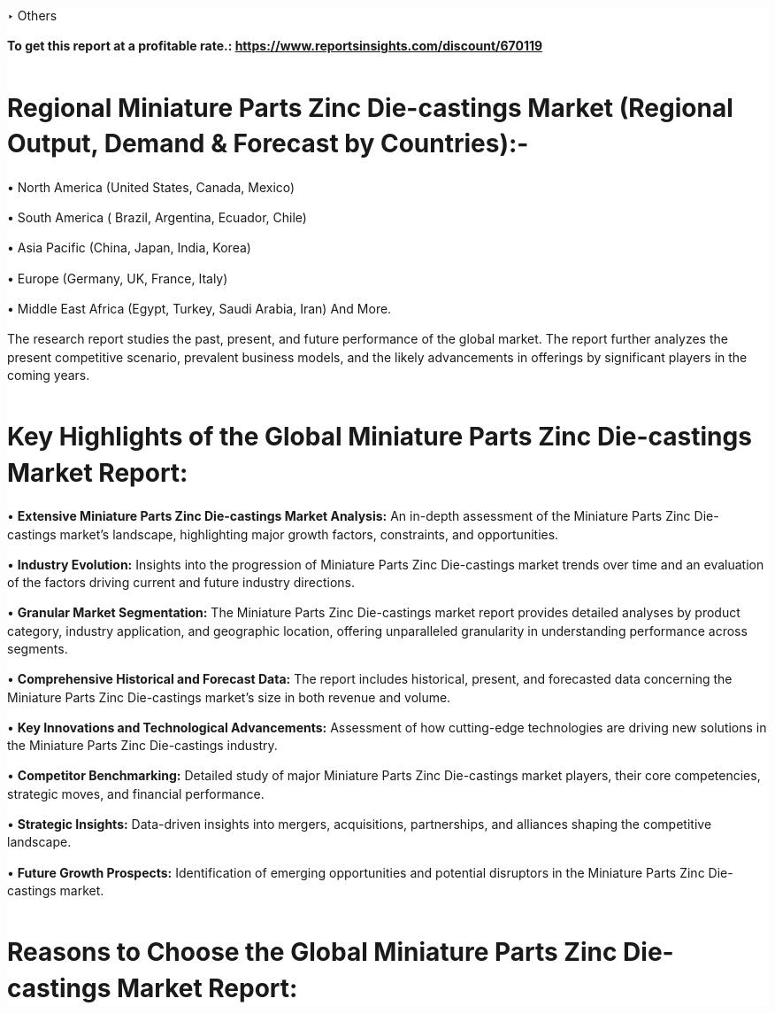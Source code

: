 ‣ Others

<strong>To get this report at a profitable rate.: <a href=https://www.reportsinsights.com/discount/670119>https://www.reportsinsights.com/discount/670119</a></strong></font>

# <strong>Regional Miniature Parts Zinc Die-castings Market (Regional Output, Demand &amp; Forecast by Countries):-</strong>

• North America (United States, Canada, Mexico)

• South America ( Brazil, Argentina, Ecuador, Chile)

• Asia Pacific (China, Japan, India, Korea)

• Europe (Germany, UK, France, Italy)

• Middle East Africa (Egypt, Turkey, Saudi Arabia, Iran) And More.

The research report studies the past, present, and future performance of the global market. The report further analyzes the present competitive scenario, prevalent business models, and the likely advancements in offerings by significant players in the coming years.

# <strong>Key Highlights of the Global Miniature Parts Zinc Die-castings Market Report:</strong>

• <strong>Extensive Miniature Parts Zinc Die-castings Market Analysis:</strong> An in-depth assessment of the Miniature Parts Zinc Die-castings market’s landscape, highlighting major growth factors, constraints, and opportunities.

• <strong>Industry Evolution:</strong> Insights into the progression of Miniature Parts Zinc Die-castings market trends over time and an evaluation of the factors driving current and future industry directions.

• <strong>Granular Market Segmentation:</strong> The Miniature Parts Zinc Die-castings market report provides detailed analyses by product category, industry application, and geographic location, offering unparalleled granularity in understanding performance across segments.

• <strong>Comprehensive Historical and Forecast Data:</strong> The report includes historical, present, and forecasted data concerning the Miniature Parts Zinc Die-castings market’s size in both revenue and volume.

• <strong>Key Innovations and Technological Advancements:</strong> Assessment of how cutting-edge technologies are driving new solutions in the Miniature Parts Zinc Die-castings industry.

• <strong>Competitor Benchmarking:</strong> Detailed study of major Miniature Parts Zinc Die-castings market players, their core competencies, strategic moves, and financial performance.

• <strong>Strategic Insights:</strong> Data-driven insights into mergers, acquisitions, partnerships, and alliances shaping the competitive landscape.

• <strong>Future Growth Prospects:</strong> Identification of emerging opportunities and potential disruptors in the Miniature Parts Zinc Die-castings market.

# <strong>Reasons to Choose the Global Miniature Parts Zinc Die-castings Market Report:</strong>
